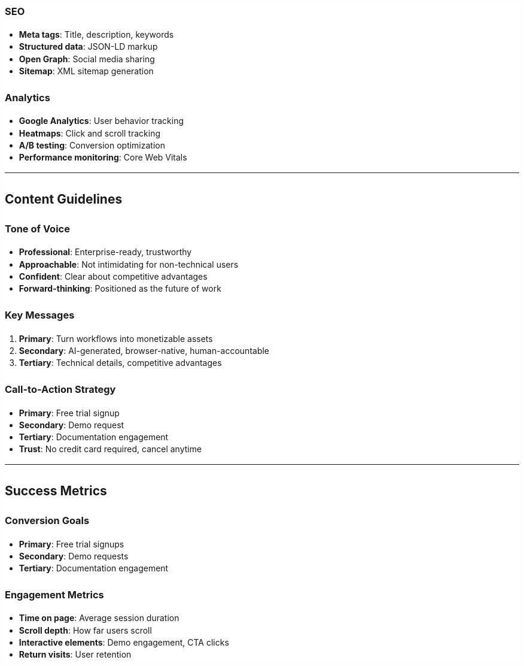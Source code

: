 ### SEO
- **Meta tags**: Title, description, keywords
- **Structured data**: JSON-LD markup
- **Open Graph**: Social media sharing
- **Sitemap**: XML sitemap generation

### Analytics
- **Google Analytics**: User behavior tracking
- **Heatmaps**: Click and scroll tracking
- **A/B testing**: Conversion optimization
- **Performance monitoring**: Core Web Vitals

---

## Content Guidelines

### Tone of Voice
- **Professional**: Enterprise-ready, trustworthy
- **Approachable**: Not intimidating for non-technical users
- **Confident**: Clear about competitive advantages
- **Forward-thinking**: Positioned as the future of work

### Key Messages
1. **Primary**: Turn workflows into monetizable assets
2. **Secondary**: AI-generated, browser-native, human-accountable
3. **Tertiary**: Technical details, competitive advantages

### Call-to-Action Strategy
- **Primary**: Free trial signup
- **Secondary**: Demo request
- **Tertiary**: Documentation engagement
- **Trust**: No credit card required, cancel anytime

---

## Success Metrics

### Conversion Goals
- **Primary**: Free trial signups
- **Secondary**: Demo requests
- **Tertiary**: Documentation engagement

### Engagement Metrics
- **Time on page**: Average session duration
- **Scroll depth**: How far users scroll
- **Interactive elements**: Demo engagement, CTA clicks
- **Return visits**: User retention
